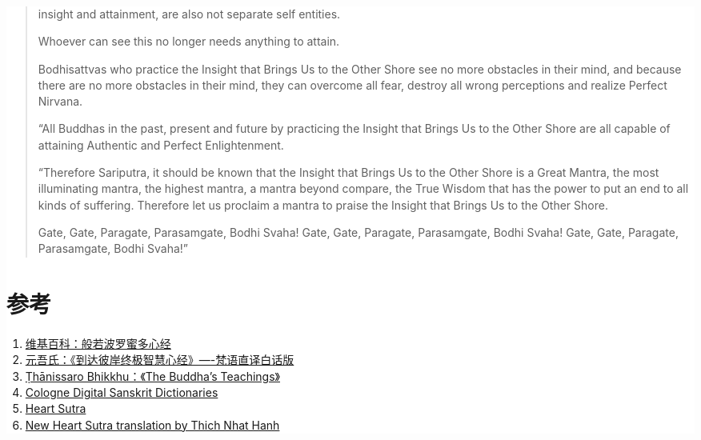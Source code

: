 > insight and attainment,
> are also not separate self entities.
>
> Whoever can see this
> no longer needs anything to attain.
>
> Bodhisattvas who practice
> the Insight that Brings Us to the Other Shore
> see no more obstacles in their mind,
> and because there
> are no more obstacles in their mind,
> they can overcome all fear,
> destroy all wrong perceptions
> and realize Perfect Nirvana.
>
> “All Buddhas in the past, present and future
> by practicing
> the Insight that Brings Us to the Other Shore
> are all capable of attaining
> Authentic and Perfect Enlightenment.
>
> “Therefore Sariputra,
> it should be known that
> the Insight that Brings Us to the Other Shore
> is a Great Mantra,
> the most illuminating mantra,
> the highest mantra,
> a mantra beyond compare,
> the True Wisdom that has the power
> to put an end to all kinds of suffering.
> Therefore let us proclaim
> a mantra to praise
> the Insight that Brings Us to the Other Shore.
>
> Gate, Gate, Paragate, Parasamgate, Bodhi Svaha!
> Gate, Gate, Paragate, Parasamgate, Bodhi Svaha!
> Gate, Gate, Paragate, Parasamgate, Bodhi Svaha!”

# 参考

1. [维基百科：般若波罗蜜多心经](https://zh.wikipedia.org/wiki/%E8%88%AC%E8%8B%A5%E6%B3%A2%E7%BE%85%E8%9C%9C%E5%A4%9A%E5%BF%83%E7%B6%93)
2. [元吾氏：《到达彼岸终极智慧心经》—-梵语直译白话版](https://www.yuanwushi.org/article-7-6652.html)
3. [Ṭhānissaro Bhikkhu：《The Buddha’s Teachings》](https://www.dhammatalks.org/books/BuddhasTeachings/Section0001.html)
4. [Cologne Digital Sanskrit Dictionaries](https://sanskrit-lexicon.uni-koeln.de/simple/)
5. [Heart Sutra](https://buddhism.lib.ntu.edu.tw/en/lesson/fan/sanskrit/heart/subheart.htm)
6. [New Heart Sutra translation by Thich Nhat Hanh](https://plumvillage.org/about/thich-nhat-hanh/letters/thich-nhat-hanh-new-heart-sutra-translation)

